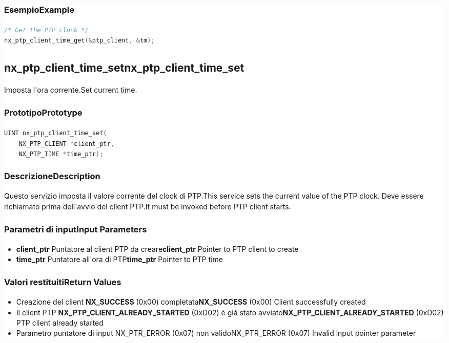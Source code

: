 ### <a name="example"></a><span data-ttu-id="eccc5-282">Esempio</span><span class="sxs-lookup"><span data-stu-id="eccc5-282">Example</span></span>
```C
/* Get the PTP clock */
nx_ptp_client_time_get(&ptp_client, &tm);
```

## <a name="nx_ptp_client_time_set"></a><span data-ttu-id="eccc5-283">nx_ptp_client_time_set</span><span class="sxs-lookup"><span data-stu-id="eccc5-283">nx_ptp_client_time_set</span></span>

<span data-ttu-id="eccc5-284">Imposta l'ora corrente.</span><span class="sxs-lookup"><span data-stu-id="eccc5-284">Set current time.</span></span>

### <a name="prototype"></a><span data-ttu-id="eccc5-285">Prototipo</span><span class="sxs-lookup"><span data-stu-id="eccc5-285">Prototype</span></span>

```C
UINT nx_ptp_client_time_set(
    NX_PTP_CLIENT *client_ptr, 
    NX_PTP_TIME *time_ptr);
```

### <a name="description"></a><span data-ttu-id="eccc5-286">Descrizione</span><span class="sxs-lookup"><span data-stu-id="eccc5-286">Description</span></span>
<span data-ttu-id="eccc5-287">Questo servizio imposta il valore corrente del clock di PTP.</span><span class="sxs-lookup"><span data-stu-id="eccc5-287">This service sets the current value of the PTP clock.</span></span> <span data-ttu-id="eccc5-288">Deve essere richiamato prima dell'avvio del client PTP.</span><span class="sxs-lookup"><span data-stu-id="eccc5-288">It must be invoked before PTP client starts.</span></span>

### <a name="input-parameters"></a><span data-ttu-id="eccc5-289">Parametri di input</span><span class="sxs-lookup"><span data-stu-id="eccc5-289">Input Parameters</span></span>
* <span data-ttu-id="eccc5-290">**client_ptr** Puntatore al client PTP da creare</span><span class="sxs-lookup"><span data-stu-id="eccc5-290">**client_ptr** Pointer to PTP client to create</span></span>
* <span data-ttu-id="eccc5-291">**time_ptr** Puntatore all'ora di PTP</span><span class="sxs-lookup"><span data-stu-id="eccc5-291">**time_ptr** Pointer to PTP time</span></span>

### <a name="return-values"></a><span data-ttu-id="eccc5-292">Valori restituiti</span><span class="sxs-lookup"><span data-stu-id="eccc5-292">Return Values</span></span>
* <span data-ttu-id="eccc5-293">Creazione del client **NX_SUCCESS** (0x00) completata</span><span class="sxs-lookup"><span data-stu-id="eccc5-293">**NX_SUCCESS** (0x00) Client successfully created</span></span>
* <span data-ttu-id="eccc5-294">Il client PTP **NX_PTP_CLIENT_ALREADY_STARTED** (0xD02) è già stato avviato</span><span class="sxs-lookup"><span data-stu-id="eccc5-294">**NX_PTP_CLIENT_ALREADY_STARTED** (0xD02) PTP client already started</span></span>
* <span data-ttu-id="eccc5-295">Parametro puntatore di input NX_PTR_ERROR (0x07) non valido</span><span class="sxs-lookup"><span data-stu-id="eccc5-295">NX_PTR_ERROR (0x07) Invalid input pointer parameter</span></span>
